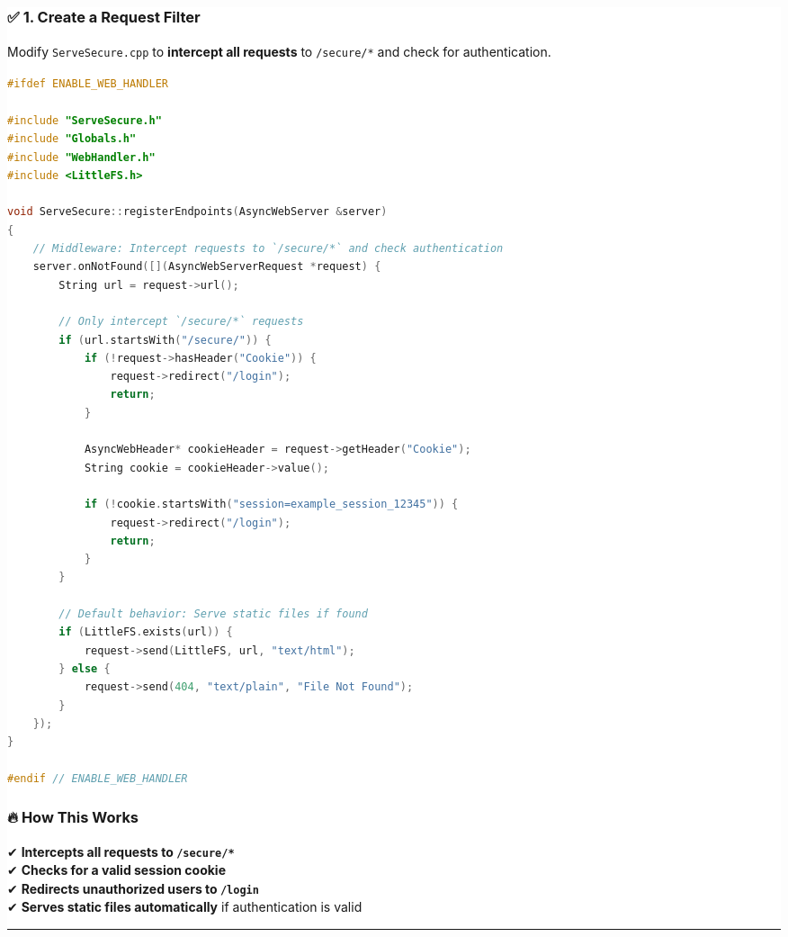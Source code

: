 ### **✅ 1. Create a Request Filter**
Modify `ServeSecure.cpp` to **intercept all requests** to `/secure/*` and check for authentication.

```cpp
#ifdef ENABLE_WEB_HANDLER

#include "ServeSecure.h"
#include "Globals.h"
#include "WebHandler.h"
#include <LittleFS.h>

void ServeSecure::registerEndpoints(AsyncWebServer &server)
{
    // Middleware: Intercept requests to `/secure/*` and check authentication
    server.onNotFound([](AsyncWebServerRequest *request) {
        String url = request->url();
        
        // Only intercept `/secure/*` requests
        if (url.startsWith("/secure/")) {
            if (!request->hasHeader("Cookie")) {
                request->redirect("/login");
                return;
            }

            AsyncWebHeader* cookieHeader = request->getHeader("Cookie");
            String cookie = cookieHeader->value();

            if (!cookie.startsWith("session=example_session_12345")) {
                request->redirect("/login");
                return;
            }
        }

        // Default behavior: Serve static files if found
        if (LittleFS.exists(url)) {
            request->send(LittleFS, url, "text/html");
        } else {
            request->send(404, "text/plain", "File Not Found");
        }
    });
}

#endif // ENABLE_WEB_HANDLER
```

### **🔥 How This Works**
✔ **Intercepts all requests to `/secure/*`**  
✔ **Checks for a valid session cookie**  
✔ **Redirects unauthorized users to `/login`**  
✔ **Serves static files automatically** if authentication is valid  

---
